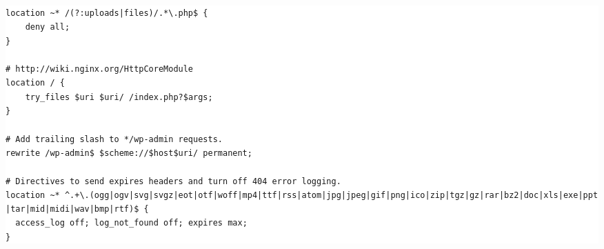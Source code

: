 ```
location ~* /(?:uploads|files)/.*\.php$ {
	deny all;
}

# http://wiki.nginx.org/HttpCoreModule
location / {
	try_files $uri $uri/ /index.php?$args;
}

# Add trailing slash to */wp-admin requests.
rewrite /wp-admin$ $scheme://$host$uri/ permanent;

# Directives to send expires headers and turn off 404 error logging.
location ~* ^.+\.(ogg|ogv|svg|svgz|eot|otf|woff|mp4|ttf|rss|atom|jpg|jpeg|gif|png|ico|zip|tgz|gz|rar|bz2|doc|xls|exe|ppt|tar|mid|midi|wav|bmp|rtf)$ {
  access_log off; log_not_found off; expires max;
}

```
